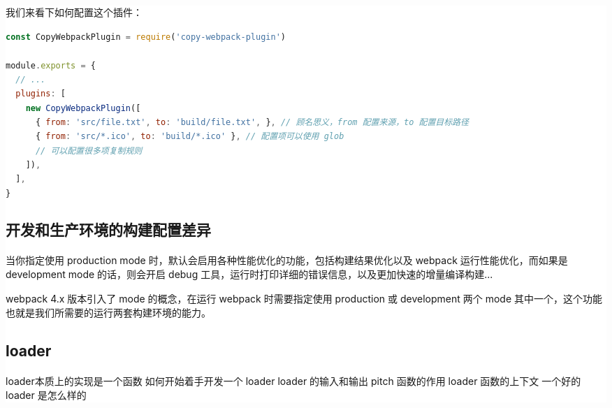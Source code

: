 我们来看下如何配置这个插件：

```js
const CopyWebpackPlugin = require('copy-webpack-plugin')

module.exports = {
  // ...
  plugins: [
    new CopyWebpackPlugin([
      { from: 'src/file.txt', to: 'build/file.txt', }, // 顾名思义，from 配置来源，to 配置目标路径
      { from: 'src/*.ico', to: 'build/*.ico' }, // 配置项可以使用 glob
      // 可以配置很多项复制规则
    ]),
  ],
}
```

## 开发和生产环境的构建配置差异
当你指定使用 production mode 时，默认会启用各种性能优化的功能，包括构建结果优化以及 webpack 运行性能优化，而如果是 development mode 的话，则会开启 debug 工具，运行时打印详细的错误信息，以及更加快速的增量编译构建...

webpack 4.x 版本引入了 mode 的概念，在运行 webpack 时需要指定使用 production 或 development 两个 mode 其中一个，这个功能也就是我们所需要的运行两套构建环境的能力。

## loader 
loader本质上的实现是一个函数
如何开始着手开发一个 loader
loader 的输入和输出
pitch 函数的作用
loader 函数的上下文
一个好的 loader 是怎么样的
